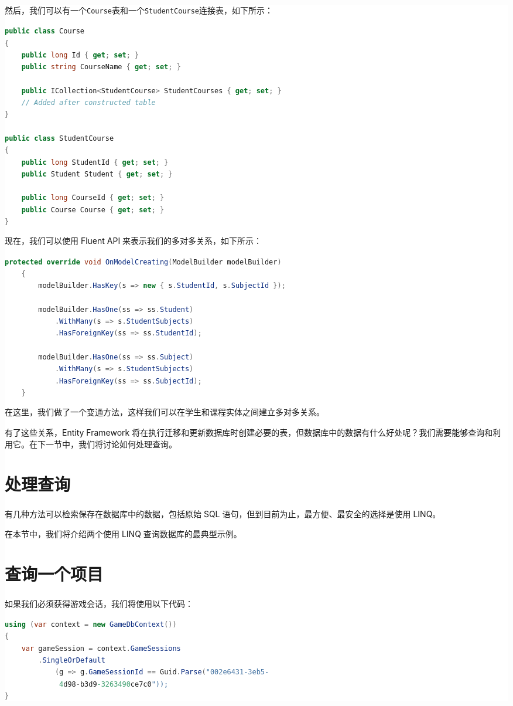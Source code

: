 然后，我们可以有一个`Course`表和一个`StudentCourse`连接表，如下所示：

```cs
public class Course
{    
    public long Id { get; set; }
    public string CourseName { get; set; }

    public ICollection<StudentCourse> StudentCourses { get; set; }
    // Added after constructed table
}

public class StudentCourse
{
    public long StudentId { get; set; }
    public Student Student { get; set; }

    public long CourseId { get; set; }
    public Course Course { get; set; }
}
```

现在，我们可以使用 Fluent API 来表示我们的多对多关系，如下所示：

```cs
protected override void OnModelCreating(ModelBuilder modelBuilder)
    {
        modelBuilder.HasKey(s => new { s.StudentId, s.SubjectId });

        modelBuilder.HasOne(ss => ss.Student)
            .WithMany(s => s.StudentSubjects)
            .HasForeignKey(ss => ss.StudentId);

        modelBuilder.HasOne(ss => ss.Subject)
            .WithMany(s => s.StudentSubjects)
            .HasForeignKey(ss => ss.SubjectId);
    }
```

在这里，我们做了一个变通方法，这样我们可以在学生和课程实体之间建立多对多关系。

有了这些关系，Entity Framework 将在执行迁移和更新数据库时创建必要的表，但数据库中的数据有什么好处呢？我们需要能够查询和利用它。在下一节中，我们将讨论如何处理查询。

# 处理查询

有几种方法可以检索保存在数据库中的数据，包括原始 SQL 语句，但到目前为止，最方便、最安全的选择是使用 LINQ。

在本节中，我们将介绍两个使用 LINQ 查询数据库的最典型示例。

# 查询一个项目

如果我们必须获得游戏会话，我们将使用以下代码：

```cs
using (var context = new GameDbContext())
{
    var gameSession = context.GameSessions
        .SingleOrDefault
            (g => g.GameSessionId == Guid.Parse("002e6431-3eb5-
             4d98-b3d9-3263490ce7c0"));
}
```
